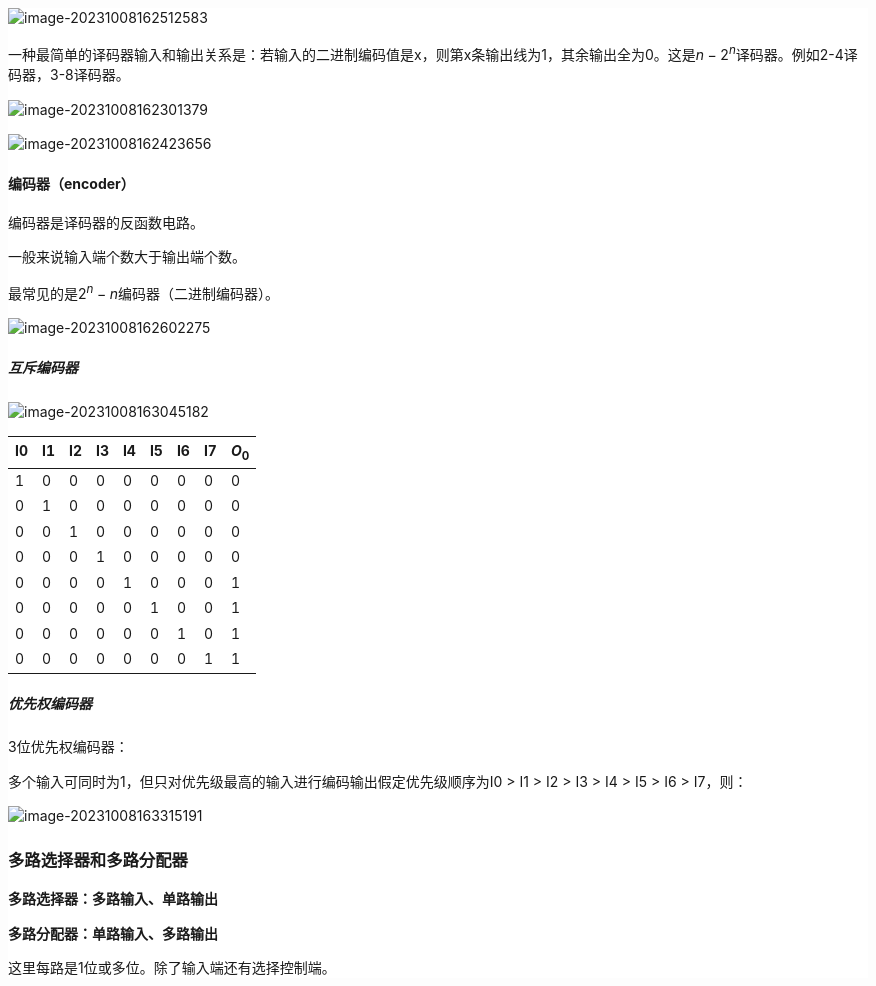 ![image-20231008162512583](https://repo-for-md.oss-cn-beijing.aliyuncs.com/uPic/image-20231008162512583.png)

一种最简单的译码器输入和输出关系是：若输入的二进制编码值是x，则第x条输出线为1，其余输出全为0。这是$n-2^{n}$译码器。例如2-4译码器，3-8译码器。

![image-20231008162301379](https://repo-for-md.oss-cn-beijing.aliyuncs.com/uPic/image-20231008162301379.png)

![image-20231008162423656](https://repo-for-md.oss-cn-beijing.aliyuncs.com/uPic/image-20231008162423656.png)

#### 编码器（encoder）

编码器是译码器的反函数电路。

一般来说输入端个数大于输出端个数。

最常见的是$2^{n}-n$编码器（二进制编码器）。

![image-20231008162602275](https://repo-for-md.oss-cn-beijing.aliyuncs.com/uPic/image-20231008162602275.png)

##### 互斥编码器

![image-20231008163045182](https://repo-for-md.oss-cn-beijing.aliyuncs.com/uPic/image-20231008163045182.png)

| **I0** | **I1** | **I2** | **I3** | **I4** | **I5** | **I6** | **I7** | $O_{0}$ |
| ------ | ------ | ------ | ------ | ------ | ------ | ------ | ------ | ------- |
| 1      | 0      | 0      | 0      | 0      | 0      | 0      | 0      | 0       |
| 0      | 1      | 0      | 0      | 0      | 0      | 0      | 0      | 0       |
| 0      | 0      | 1      | 0      | 0      | 0      | 0      | 0      | 0       |
| 0      | 0      | 0      | 1      | 0      | 0      | 0      | 0      | 0       |
| 0      | 0      | 0      | 0      | 1      | 0      | 0      | 0      | 1       |
| 0      | 0      | 0      | 0      | 0      | 1      | 0      | 0      | 1       |
| 0      | 0      | 0      | 0      | 0      | 0      | 1      | 0      | 1       |
| 0      | 0      | 0      | 0      | 0      | 0      | 0      | 1      | 1       |

##### 优先权编码器

3位优先权编码器：

多个输入可同时为1，但只对优先级最高的输入进行编码输出假定优先级顺序为I0 > I1 > I2 > I3 > I4 > I5 > I6 > I7，则：

![image-20231008163315191](https://repo-for-md.oss-cn-beijing.aliyuncs.com/uPic/image-20231008163315191.png)

### 多路选择器和多路分配器

**多路选择器：多路输入、单路输出**

**多路分配器：单路输入、多路输出**

这里每路是1位或多位。除了输入端还有选择控制端。
